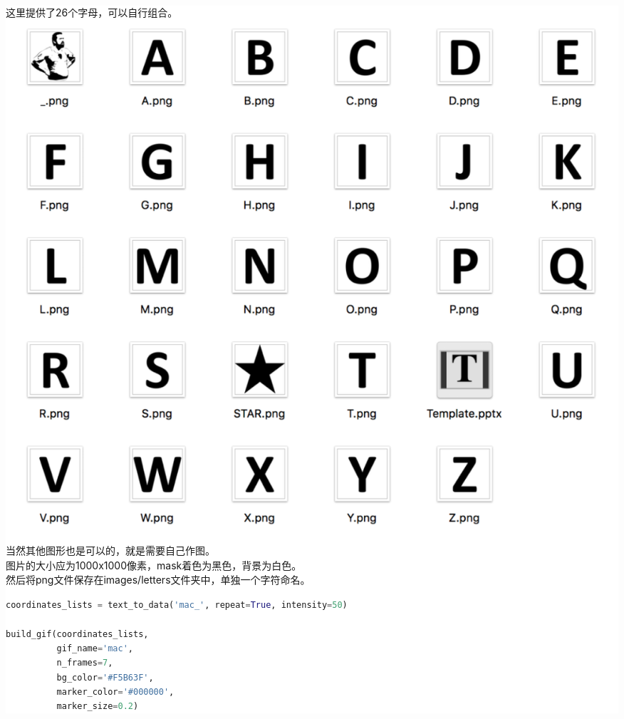 这里提供了26个字母，可以自行组合。<br />![2021-05-16-20-44-53-919970.png](./img/1621170124524-6fb8ccb9-8ac3-43bc-a95f-4327325308fa.png)<br />当然其他图形也是可以的，就是需要自己作图。<br />图片的大小应为1000x1000像素，mask着色为黑色，背景为白色。<br />然后将png文件保存在images/letters文件夹中，单独一个字符命名。
```python
coordinates_lists = text_to_data('mac_', repeat=True, intensity=50)

build_gif(coordinates_lists,
          gif_name='mac',
          n_frames=7,
          bg_color='#F5B63F',
          marker_color='#000000',
          marker_size=0.2)
```